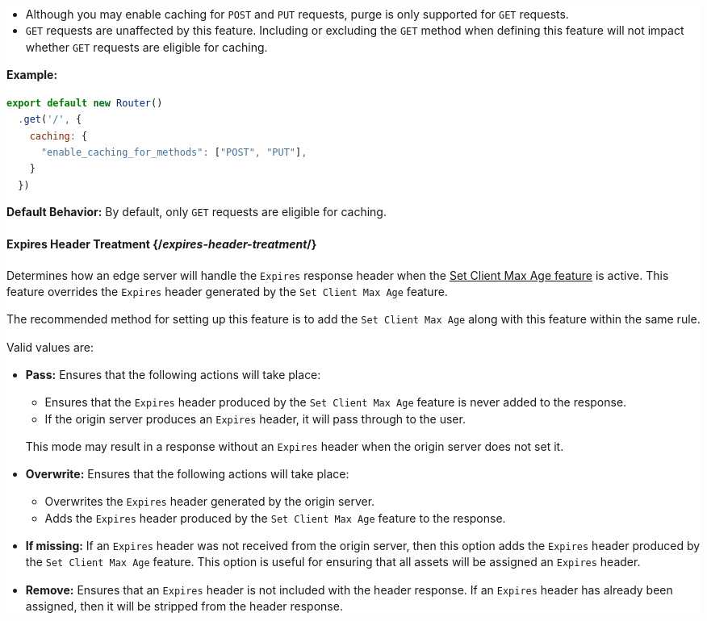 </Callout>

-   Although you may enable caching for `POST` and `PUT` requests, purge is only supported for `GET` requests.
-   `GET` requests are unaffected by this feature. Including or excluding the `GET` method when defining this feature will not impact whether `GET` requests are eligible for caching.

**Example:**

```js filename="./routes.js"
export default new Router()
  .get('/', {
    caching: {
      "enable_caching_for_methods": ["POST", "PUT"],
    }
  })
```
</edgejs>

**Default Behavior:** By default, only `GET` requests are eligible for caching.

#### Expires Header Treatment {/*expires-header-treatment*/}

Determines how an edge server will handle the `Expires` response header when the [Set Client Max Age feature](#set-client-max-age) is active. This feature overrides the `Expires` header generated by the `Set Client Max Age` feature.

<Callout type="tip">

  The recommended method for setting up this feature is to add the `Set Client Max Age` along with this feature within the same rule.

</Callout>

Valid values are:

-   **Pass:** Ensures that the following actions will take place:

    -   Ensures that the `Expires` header produced by the `Set Client Max Age` feature is never added to the response.
    -   If the origin server produces an `Expires` header, it will pass through to the user.

    <Callout type="info">

      This mode may result in a response without an `Expires` header when the origin server does not set it.  

    </Callout>

-   **Overwrite:** Ensures that the following actions will take place:

    -   Overwrites the `Expires` header generated by the origin server.
    -   Adds the `Expires` header produced by the `Set Client Max Age` feature to the response.

-   **If missing:** If an `Expires` header was not received from the origin server, then this option adds the `Expires` header produced by the `Set Client Max Age` feature. This option is useful for ensuring that all assets will be assigned an `Expires` header.
-   **Remove:** Ensures that an `Expires` header is not included with the header response. If an `Expires` header has already been assigned, then it will be stripped from the header response.
